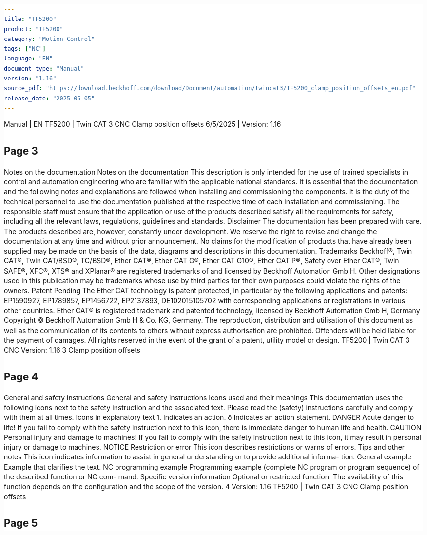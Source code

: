 ```yaml
---
title: "TF5200"
product: "TF5200"
category: "Motion_Control"
tags: ["NC"]
language: "EN"
document_type: "Manual"
version: "1.16"
source_pdf: "https://download.beckhoff.com/download/Document/automation/twincat3/TF5200_clamp_position_offsets_en.pdf"
release_date: "2025-06-05"
---
```

Manual | EN TF5200 | Twin CAT 3 CNC Clamp position offsets 6/5/2025 | Version: 1.16
## Page 3

Notes on the documentation Notes on the documentation This description is only intended for the use of trained specialists in control and automation engineering who are familiar with the applicable national standards. It is essential that the documentation and the following notes and explanations are followed when installing and commissioning the components. It is the duty of the technical personnel to use the documentation published at the respective time of each installation and commissioning. The responsible staff must ensure that the application or use of the products described satisfy all the requirements for safety, including all the relevant laws, regulations, guidelines and standards. Disclaimer The documentation has been prepared with care. The products described are, however, constantly under development. We reserve the right to revise and change the documentation at any time and without prior announcement. No claims for the modification of products that have already been supplied may be made on the basis of the data, diagrams and descriptions in this documentation. Trademarks Beckhoff®, Twin CAT®, Twin CAT/BSD®, TC/BSD®, Ether CAT®, Ether CAT G®, Ether CAT G10®, Ether CAT P®, Safety over Ether CAT®, Twin SAFE®, XFC®, XTS® and XPlanar® are registered trademarks of and licensed by Beckhoff Automation Gmb H. Other designations used in this publication may be trademarks whose use by third parties for their own purposes could violate the rights of the owners. Patent Pending The Ether CAT technology is patent protected, in particular by the following applications and patents: EP1590927, EP1789857, EP1456722, EP2137893, DE102015105702 with corresponding applications or registrations in various other countries. Ether CAT® is registered trademark and patented technology, licensed by Beckhoff Automation Gmb H, Germany Copyright © Beckhoff Automation Gmb H & Co. KG, Germany. The reproduction, distribution and utilisation of this document as well as the communication of its contents to others without express authorisation are prohibited. Offenders will be held liable for the payment of damages. All rights reserved in the event of the grant of a patent, utility model or design. TF5200 | Twin CAT 3 CNC Version: 1.16 3 Clamp position offsets
## Page 4

General and safety instructions General and safety instructions Icons used and their meanings This documentation uses the following icons next to the safety instruction and the associated text. Please read the (safety) instructions carefully and comply with them at all times. Icons in explanatory text 1. Indicates an action. ð Indicates an action statement. DANGER Acute danger to life! If you fail to comply with the safety instruction next to this icon, there is immediate danger to human life and health. CAUTION Personal injury and damage to machines! If you fail to comply with the safety instruction next to this icon, it may result in personal injury or damage to machines. NOTICE Restriction or error This icon describes restrictions or warns of errors. Tips and other notes This icon indicates information to assist in general understanding or to provide additional informa- tion. General example Example that clarifies the text. NC programming example Programming example (complete NC program or program sequence) of the described function or NC com- mand. Specific version information Optional or restricted function. The availability of this function depends on the configuration and the scope of the version. 4 Version: 1.16 TF5200 | Twin CAT 3 CNC Clamp position offsets
## Page 5
